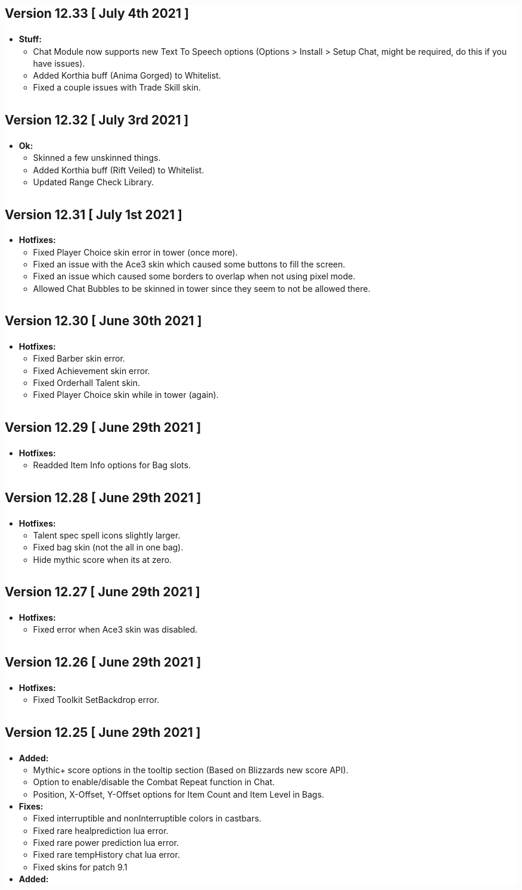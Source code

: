 ## Version 12.33 \[ July 4th 2021 \]
*   **Stuff:**
    *   Chat Module now supports new Text To Speech options (Options > Install > Setup Chat, might be required, do this if you have issues).
    *   Added Korthia buff (Anima Gorged) to Whitelist.
    *   Fixed a couple issues with Trade Skill skin.

## Version 12.32 \[ July 3rd 2021 \]
*   **Ok:**
    *   Skinned a few unskinned things.
    *   Added Korthia buff (Rift Veiled) to Whitelist.
    *   Updated Range Check Library.

## Version 12.31 \[ July 1st 2021 \]
*   **Hotfixes:**
    *   Fixed Player Choice skin error in tower (once more).
    *   Fixed an issue with the Ace3 skin which caused some buttons to fill the screen.
    *   Fixed an issue which caused some borders to overlap when not using pixel mode.
    *   Allowed Chat Bubbles to be skinned in tower since they seem to not be allowed there.

## Version 12.30 \[ June 30th 2021 \]
*   **Hotfixes:**
    *   Fixed Barber skin error.
    *   Fixed Achievement skin error.
    *   Fixed Orderhall Talent skin.
    *   Fixed Player Choice skin while in tower (again).

## Version 12.29 \[ June 29th 2021 \]
*   **Hotfixes:**
    *   Readded Item Info options for Bag slots.

## Version 12.28 \[ June 29th 2021 \]
*   **Hotfixes:**
    *   Talent spec spell icons slightly larger.
    *   Fixed bag skin (not the all in one bag).
    *   Hide mythic score when its at zero.

## Version 12.27 \[ June 29th 2021 \]
*   **Hotfixes:**
    *   Fixed error when Ace3 skin was disabled.

## Version 12.26 \[ June 29th 2021 \]
*   **Hotfixes:**
    *   Fixed Toolkit SetBackdrop error.

## Version 12.25 \[ June 29th 2021 \]
*   **Added:**
    *   Mythic+ score options in the tooltip section (Based on Blizzards new score API).
    *   Option to enable/disable the Combat Repeat function in Chat.
    *   Position, X-Offset, Y-Offset options for Item Count and Item Level in Bags.
*   **Fixes:**
    *   Fixed interruptible and nonInterruptible colors in castbars.
    *   Fixed rare healprediction lua error.
    *   Fixed rare power prediction lua error.
    *   Fixed rare tempHistory chat lua error.
    *   Fixed skins for patch 9.1
*   **Added:**
